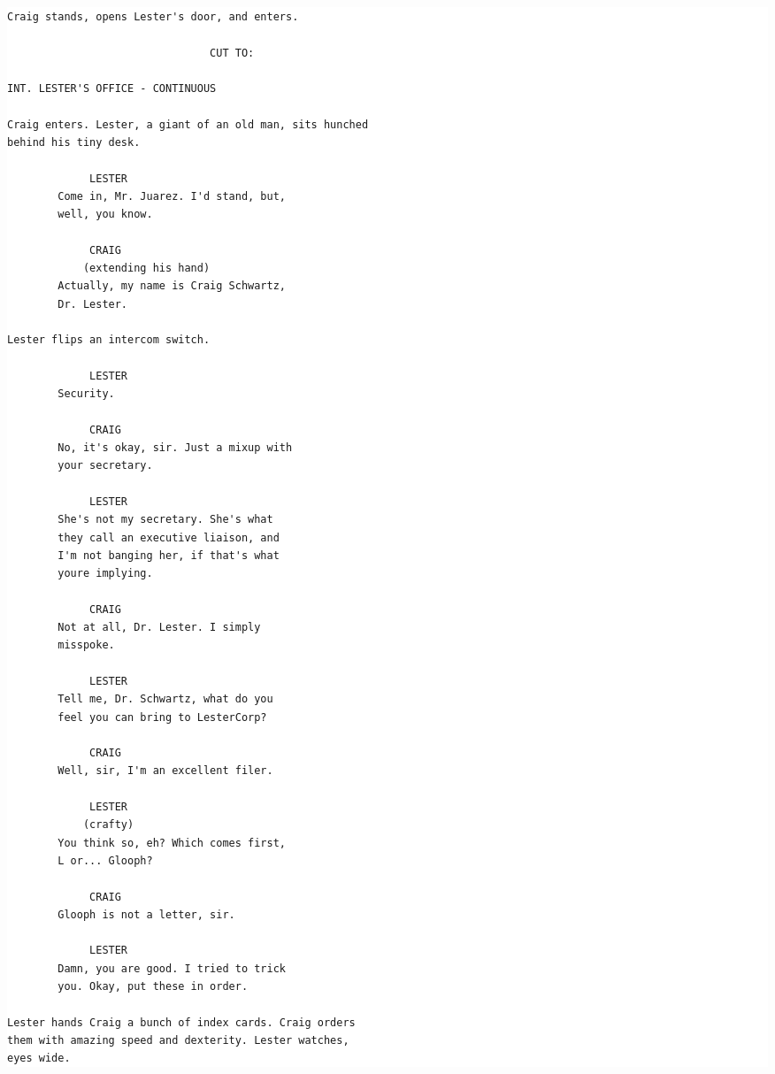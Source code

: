 	Craig stands, opens Lester's door, and enters.

									CUT TO:

	INT. LESTER'S OFFICE - CONTINUOUS

	Craig enters. Lester, a giant of an old man, sits hunched
	behind his tiny desk.

				 LESTER
		    Come in, Mr. Juarez. I'd stand, but,
		    well, you know.

				 CRAIG
			    (extending his hand)
		    Actually, my name is Craig Schwartz,
		    Dr. Lester.

	Lester flips an intercom switch.

				 LESTER
		    Security.

				 CRAIG
		    No, it's okay, sir. Just a mixup with
		    your secretary.

				 LESTER
		    She's not my secretary. She's what
		    they call an executive liaison, and
		    I'm not banging her, if that's what
		    youre implying.

				 CRAIG
		    Not at all, Dr. Lester. I simply
		    misspoke.

				 LESTER
		    Tell me, Dr. Schwartz, what do you
		    feel you can bring to LesterCorp?

				 CRAIG
		    Well, sir, I'm an excellent filer.

				 LESTER
			    (crafty)
		    You think so, eh? Which comes first,
		    L or... Glooph?	

				 CRAIG	
		    Glooph is not a letter, sir.	

				 LESTER	
		    Damn, you are good. I tried to trick
		    you. Okay, put these in order.

	Lester hands Craig a bunch of index cards. Craig orders
	them with amazing speed and dexterity. Lester watches,
	eyes wide.

